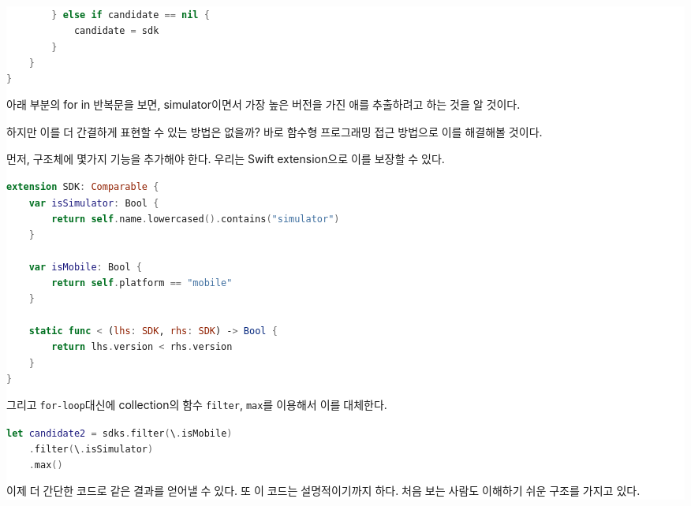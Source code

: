 ```swift
        } else if candidate == nil {
            candidate = sdk
        }
    }
}
```

아래 부분의 for in 반복문을 보면, simulator이면서 가장 높은 버전을 가진 애를 추출하려고 하는 것을 알 것이다.

하지만 이를 더 간결하게 표현할 수 있는 방법은 없을까? 바로 함수형 프로그래밍 접근 방법으로 이를 해결해볼 것이다.

먼저, 구조체에 몇가지 기능을 추가해야 한다. 우리는 Swift extension으로 이를 보장할 수 있다.

```swift
extension SDK: Comparable {
    var isSimulator: Bool {
        return self.name.lowercased().contains("simulator")
    }
    
    var isMobile: Bool {
        return self.platform == "mobile"
    }
    
    static func < (lhs: SDK, rhs: SDK) -> Bool {
        return lhs.version < rhs.version
    }
}
```

그리고 `for-loop`대신에 collection의 함수 `filter`, `max`를 이용해서 이를 대체한다.

```swift
let candidate2 = sdks.filter(\.isMobile)
    .filter(\.isSimulator)
    .max()
```

이제 더 간단한 코드로 같은 결과를 얻어낼 수 있다. 또 이 코드는 설명적이기까지 하다. 처음 보는 사람도 이해하기 쉬운 구조를 가지고 있다. 

